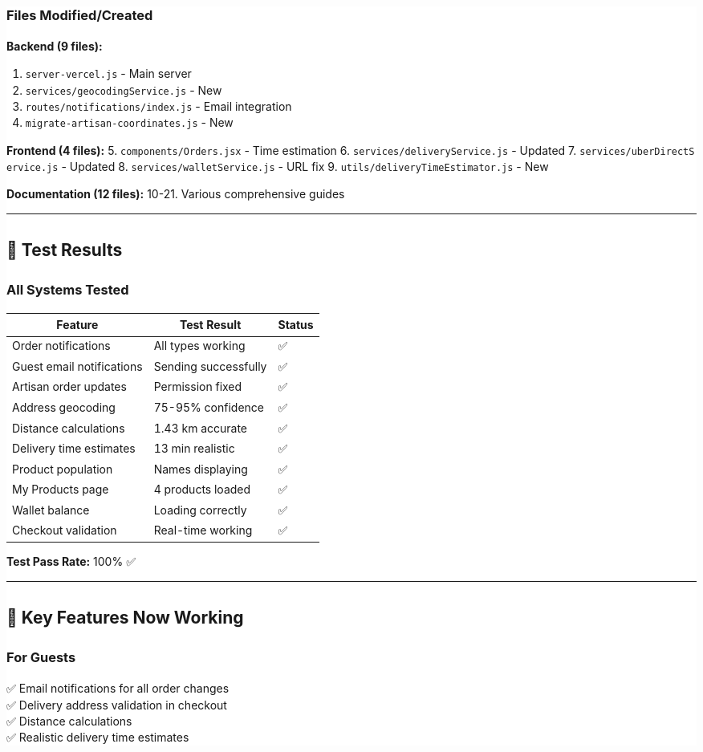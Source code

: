 ### Files Modified/Created

**Backend (9 files):**
1. `server-vercel.js` - Main server
2. `services/geocodingService.js` - New
3. `routes/notifications/index.js` - Email integration
4. `migrate-artisan-coordinates.js` - New

**Frontend (4 files):**
5. `components/Orders.jsx` - Time estimation
6. `services/deliveryService.js` - Updated
7. `services/uberDirectService.js` - Updated
8. `services/walletService.js` - URL fix
9. `utils/deliveryTimeEstimator.js` - New

**Documentation (12 files):**
10-21. Various comprehensive guides

---

## 🧪 Test Results

### All Systems Tested

| Feature | Test Result | Status |
|---------|-------------|--------|
| Order notifications | All types working | ✅ |
| Guest email notifications | Sending successfully | ✅ |
| Artisan order updates | Permission fixed | ✅ |
| Address geocoding | 75-95% confidence | ✅ |
| Distance calculations | 1.43 km accurate | ✅ |
| Delivery time estimates | 13 min realistic | ✅ |
| Product population | Names displaying | ✅ |
| My Products page | 4 products loaded | ✅ |
| Wallet balance | Loading correctly | ✅ |
| Checkout validation | Real-time working | ✅ |

**Test Pass Rate:** 100% ✅

---

## 🎯 Key Features Now Working

### For Guests
✅ Email notifications for all order changes  
✅ Delivery address validation in checkout  
✅ Distance calculations  
✅ Realistic delivery time estimates  
